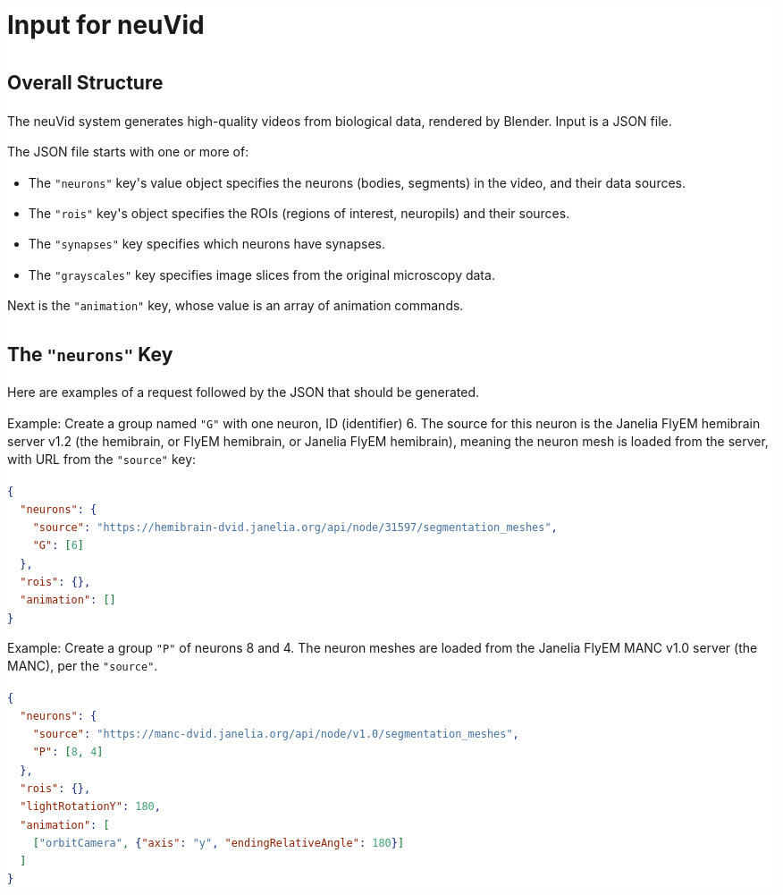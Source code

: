 

# Input for neuVid

## Overall Structure


The neuVid system generates high-quality videos from biological data, rendered by Blender.
Input is a JSON file.



The JSON file starts with one or more of:

* The `"neurons"` key's value object specifies the neurons (bodies, segments) in the video, and their data sources.
* The `"rois"` key's object specifies the ROIs (regions of interest, neuropils) and their sources.
* The `"synapses"` key specifies which neurons have synapses.


* The `"grayscales"` key specifies image slices from the original microscopy data.


Next is the `"animation"` key, whose value is an array of animation commands.


## The `"neurons"` Key



Here are examples of a request followed by the JSON that should be generated.




Example: Create a group named `"G"` with one neuron, ID (identifier) 6. The source for this neuron is the Janelia FlyEM hemibrain server v1.2 (the hemibrain, or FlyEM hemibrain, or Janelia FlyEM hemibrain), meaning the neuron mesh is loaded from the server, with URL from the `"source"` key:
```json
{
  "neurons": {
    "source": "https://hemibrain-dvid.janelia.org/api/node/31597/segmentation_meshes",
    "G": [6]
  },
  "rois": {},
  "animation": []
}
```




Example: Create a group `"P"` of neurons 8 and 4. The neuron meshes are loaded from the Janelia FlyEM MANC v1.0 server (the MANC), per the `"source"`.
```json
{
  "neurons": {
    "source": "https://manc-dvid.janelia.org/api/node/v1.0/segmentation_meshes",
    "P": [8, 4]
  },
  "rois": {},
  "lightRotationY": 180,
  "animation": [
    ["orbitCamera", {"axis": "y", "endingRelativeAngle": 180}]
  ]
}
```

